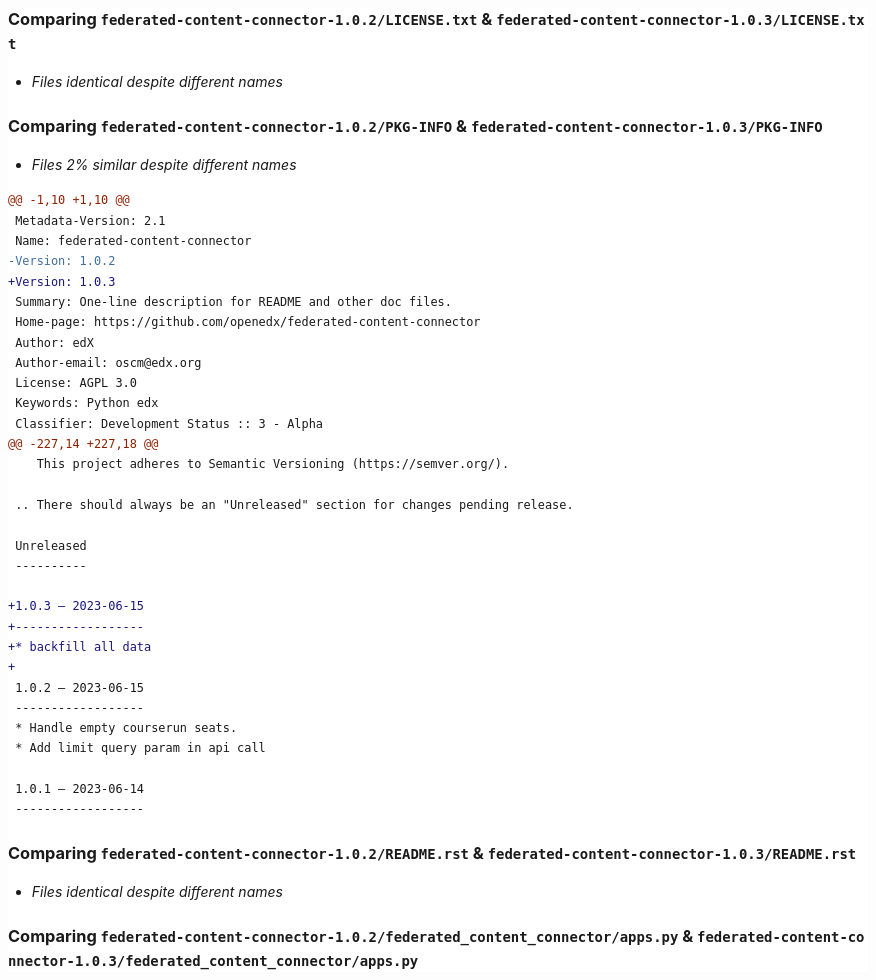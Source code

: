 ### Comparing `federated-content-connector-1.0.2/LICENSE.txt` & `federated-content-connector-1.0.3/LICENSE.txt`

 * *Files identical despite different names*

### Comparing `federated-content-connector-1.0.2/PKG-INFO` & `federated-content-connector-1.0.3/PKG-INFO`

 * *Files 2% similar despite different names*

```diff
@@ -1,10 +1,10 @@
 Metadata-Version: 2.1
 Name: federated-content-connector
-Version: 1.0.2
+Version: 1.0.3
 Summary: One-line description for README and other doc files.
 Home-page: https://github.com/openedx/federated-content-connector
 Author: edX
 Author-email: oscm@edx.org
 License: AGPL 3.0
 Keywords: Python edx
 Classifier: Development Status :: 3 - Alpha
@@ -227,14 +227,18 @@
    This project adheres to Semantic Versioning (https://semver.org/).
 
 .. There should always be an "Unreleased" section for changes pending release.
 
 Unreleased
 ----------
 
+1.0.3 – 2023-06-15
+------------------
+* backfill all data
+
 1.0.2 – 2023-06-15
 ------------------
 * Handle empty courserun seats.
 * Add limit query param in api call
 
 1.0.1 – 2023-06-14
 ------------------
```

### Comparing `federated-content-connector-1.0.2/README.rst` & `federated-content-connector-1.0.3/README.rst`

 * *Files identical despite different names*

### Comparing `federated-content-connector-1.0.2/federated_content_connector/apps.py` & `federated-content-connector-1.0.3/federated_content_connector/apps.py`
